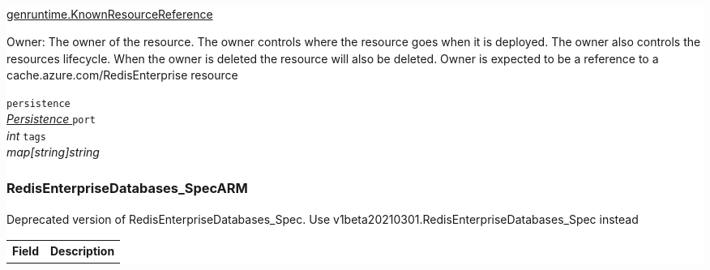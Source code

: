 <a href="https://pkg.go.dev/github.com/Azure/azure-service-operator/v2/pkg/genruntime#KnownResourceReference">
genruntime.KnownResourceReference
</a>
</em>
</td>
<td>
<p>Owner: The owner of the resource. The owner controls where the resource goes when it is deployed. The owner also
controls the resources lifecycle. When the owner is deleted the resource will also be deleted. Owner is expected to be a
reference to a cache.azure.com/RedisEnterprise resource</p>
</td>
</tr>
<tr>
<td>
<code>persistence</code><br/>
<em>
<a href="#cache.azure.com/v1alpha1api20210301.Persistence">
Persistence
</a>
</em>
</td>
<td>
</td>
</tr>
<tr>
<td>
<code>port</code><br/>
<em>
int
</em>
</td>
<td>
</td>
</tr>
<tr>
<td>
<code>tags</code><br/>
<em>
map[string]string
</em>
</td>
<td>
</td>
</tr>
</tbody>
</table>
<h3 id="cache.azure.com/v1alpha1api20210301.RedisEnterpriseDatabases_SpecARM">RedisEnterpriseDatabases_SpecARM
</h3>
<div>
<p>Deprecated version of RedisEnterpriseDatabases_Spec. Use v1beta20210301.RedisEnterpriseDatabases_Spec instead</p>
</div>
<table>
<thead>
<tr>
<th>Field</th>
<th>Description</th>
</tr>
</thead>
<tbody>
<tr>